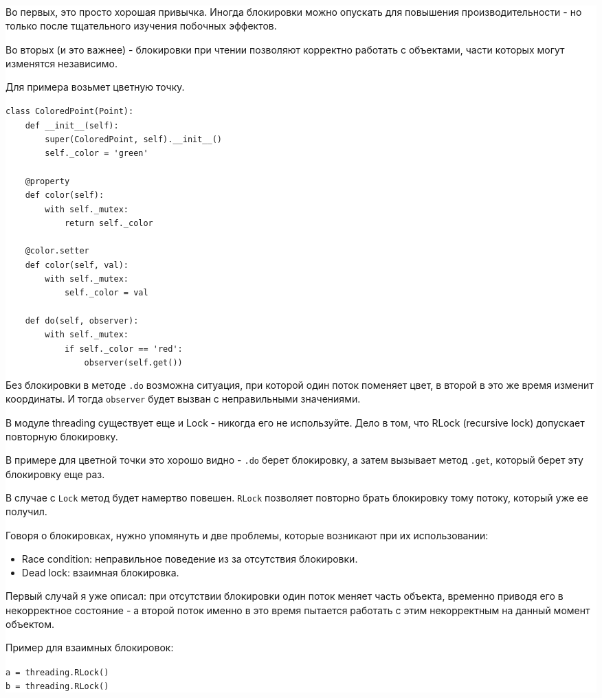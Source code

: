 Во первых, это просто хорошая привычка. Иногда блокировки можно опускать для
повышения производительности - но только после тщательного изучения побочных
эффектов.

Во вторых (и это важнее) - блокировки при чтении позволяют корректно работать
с объектами, части которых могут изменятся независимо.

Для примера возьмет цветную точку.

    class ColoredPoint(Point):
        def __init__(self):
            super(ColoredPoint, self).__init__()
            self._color = 'green'

        @property
        def color(self):
            with self._mutex:
                return self._color

        @color.setter
        def color(self, val):
            with self._mutex:
                self._color = val

        def do(self, observer):
            with self._mutex:
                if self._color == 'red':
                    observer(self.get())

Без блокировки в методе `.do` возможна ситуация, при которой один поток
поменяет цвет, в второй в это же время изменит координаты.
И тогда `observer` будет вызван с неправильными значениями.

В модуле threading существует еще и Lock -
никогда его не используйте. Дело в том, что RLock (recursive lock)
допускает повторную блокировку.

В примере для цветной точки это хорошо видно - `.do` берет блокировку, а
затем вызывает метод `.get`, который берет эту блокировку еще раз.

В случае с `Lock` метод будет намертво повешен. `RLock` позволяет повторно
брать блокировку тому потоку, который уже ее получил.

Говоря о блокировках, нужно упомянуть и две проблемы,
которые возникают при их использовании:

- Race condition: неправильное поведение из за отсутствия блокировки.
- Dead lock: взаимная блокировка.

Первый случай я уже описал: при отсутствии блокировки один поток меняет
часть объекта, временно приводя его в некорректное состояние - а второй поток
именно в это время пытается работать с этим некорректным на данный момент объектом.

Пример для взаимных блокировок:

    a = threading.RLock()
    b = threading.RLock()

